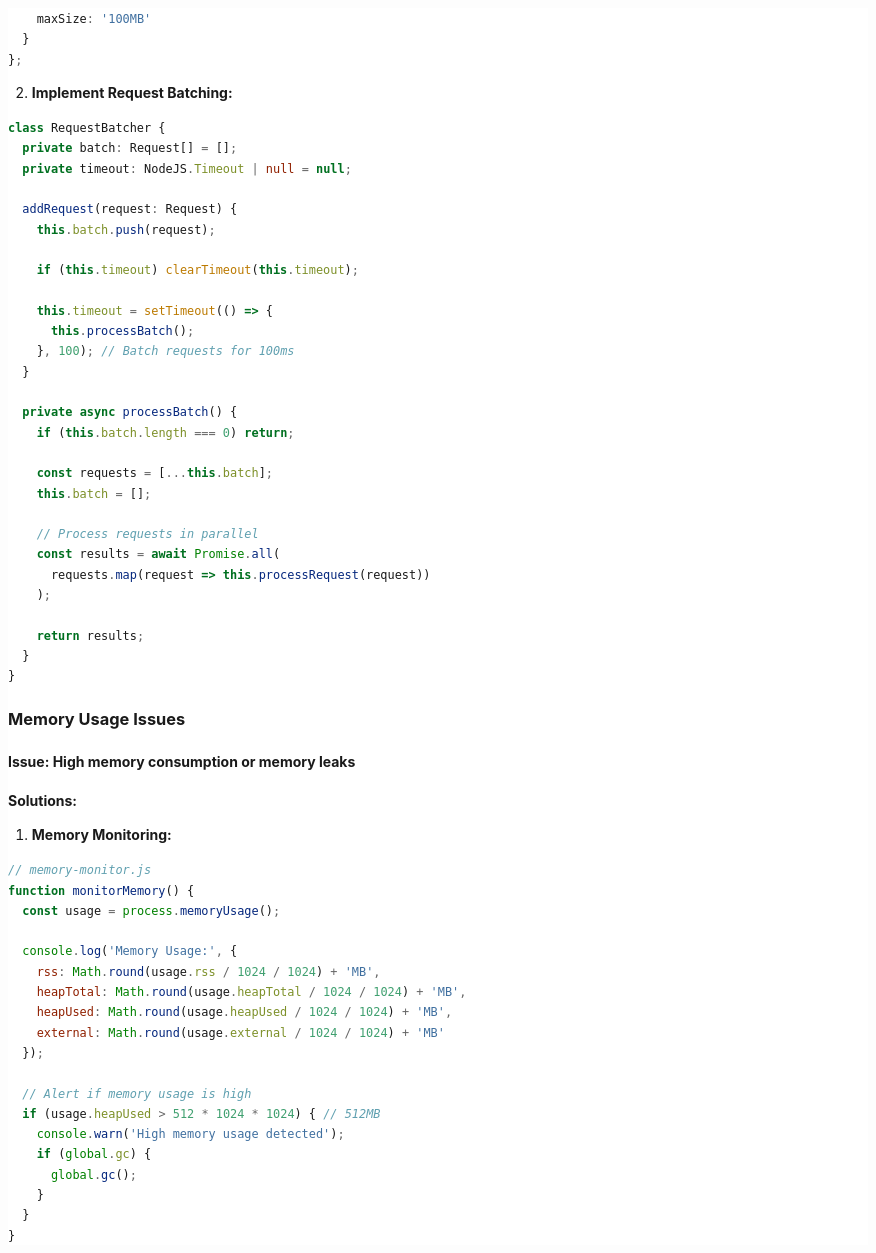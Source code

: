 ```javascript
    maxSize: '100MB'
  }
};
```

2. **Implement Request Batching:**
```typescript
class RequestBatcher {
  private batch: Request[] = [];
  private timeout: NodeJS.Timeout | null = null;
  
  addRequest(request: Request) {
    this.batch.push(request);
    
    if (this.timeout) clearTimeout(this.timeout);
    
    this.timeout = setTimeout(() => {
      this.processBatch();
    }, 100); // Batch requests for 100ms
  }
  
  private async processBatch() {
    if (this.batch.length === 0) return;
    
    const requests = [...this.batch];
    this.batch = [];
    
    // Process requests in parallel
    const results = await Promise.all(
      requests.map(request => this.processRequest(request))
    );
    
    return results;
  }
}
```

### Memory Usage Issues

#### Issue: High memory consumption or memory leaks

**Solutions:**

1. **Memory Monitoring:**
```javascript
// memory-monitor.js
function monitorMemory() {
  const usage = process.memoryUsage();
  
  console.log('Memory Usage:', {
    rss: Math.round(usage.rss / 1024 / 1024) + 'MB',
    heapTotal: Math.round(usage.heapTotal / 1024 / 1024) + 'MB',
    heapUsed: Math.round(usage.heapUsed / 1024 / 1024) + 'MB',
    external: Math.round(usage.external / 1024 / 1024) + 'MB'
  });
  
  // Alert if memory usage is high
  if (usage.heapUsed > 512 * 1024 * 1024) { // 512MB
    console.warn('High memory usage detected');
    if (global.gc) {
      global.gc();
    }
  }
}

```